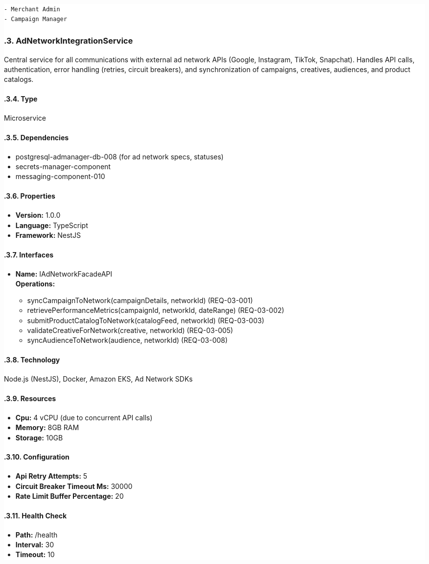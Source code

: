     - Merchant Admin
    - Campaign Manager
    
  
  ### .3. AdNetworkIntegrationService
  Central service for all communications with external ad network APIs (Google, Instagram, TikTok, Snapchat). Handles API calls, authentication, error handling (retries, circuit breakers), and synchronization of campaigns, creatives, audiences, and product catalogs.

  #### .3.4. Type
  Microservice

  #### .3.5. Dependencies
  
  - postgresql-admanager-db-008 (for ad network specs, statuses)
  - secrets-manager-component
  - messaging-component-010
  
  #### .3.6. Properties
  
  - **Version:** 1.0.0
  - **Language:** TypeScript
  - **Framework:** NestJS
  
  #### .3.7. Interfaces
  
  - **Name:** IAdNetworkFacadeAPI  
**Operations:**
    
    - syncCampaignToNetwork(campaignDetails, networkId) (REQ-03-001)
    - retrievePerformanceMetrics(campaignId, networkId, dateRange) (REQ-03-002)
    - submitProductCatalogToNetwork(catalogFeed, networkId) (REQ-03-003)
    - validateCreativeForNetwork(creative, networkId) (REQ-03-005)
    - syncAudienceToNetwork(audience, networkId) (REQ-03-008)
    
  
  #### .3.8. Technology
  Node.js (NestJS), Docker, Amazon EKS, Ad Network SDKs

  #### .3.9. Resources
  
  - **Cpu:** 4 vCPU (due to concurrent API calls)
  - **Memory:** 8GB RAM
  - **Storage:** 10GB
  
  #### .3.10. Configuration
  
  - **Api Retry Attempts:** 5
  - **Circuit Breaker Timeout Ms:** 30000
  - **Rate Limit Buffer Percentage:** 20
  
  #### .3.11. Health Check
  
  - **Path:** /health
  - **Interval:** 30
  - **Timeout:** 10
  